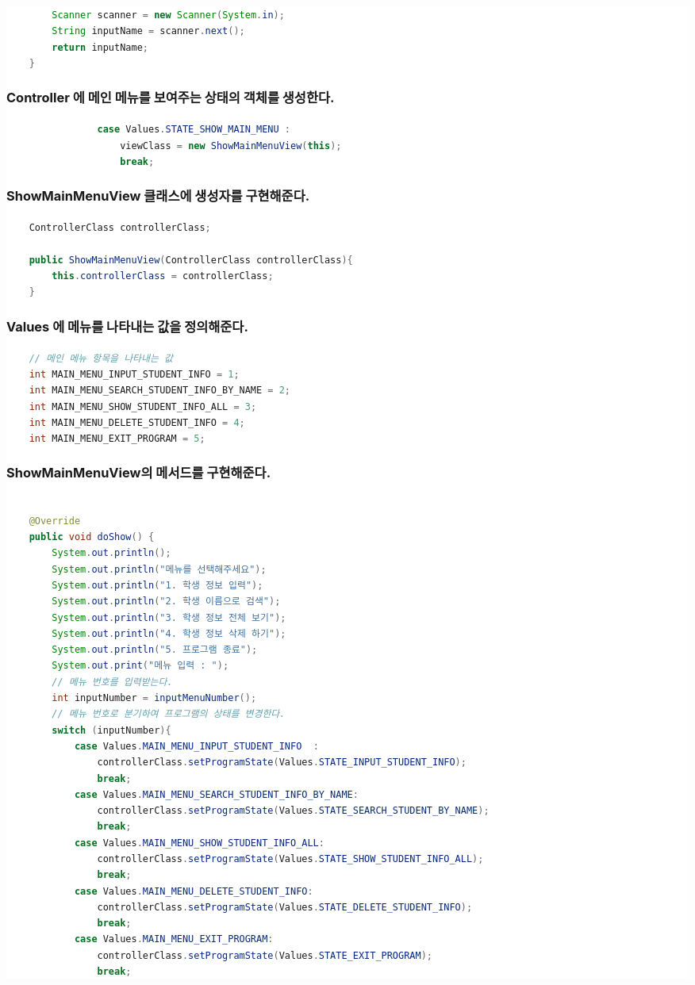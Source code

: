 ```java
        Scanner scanner = new Scanner(System.in);
        String inputName = scanner.next();
        return inputName;
    }
```

### Controller 에 메인 메뉴를 보여주는 상태의 객체를 생성한다.
```java
                case Values.STATE_SHOW_MAIN_MENU :
                    viewClass = new ShowMainMenuView(this);
                    break;
```

### ShowMainMenuView 클래스에 생성자를 구현해준다.
```java
    ControllerClass controllerClass;

    public ShowMainMenuView(ControllerClass controllerClass){
        this.controllerClass = controllerClass;
    }
```
### Values 에 메뉴를 나타내는 값을 정의해준다.
```java
    // 메인 메뉴 항목을 나타내는 값
    int MAIN_MENU_INPUT_STUDENT_INFO = 1;
    int MAIN_MENU_SEARCH_STUDENT_INFO_BY_NAME = 2;
    int MAIN_MENU_SHOW_STUDENT_INFO_ALL = 3;
    int MAIN_MENU_DELETE_STUDENT_INFO = 4;
    int MAIN_MENU_EXIT_PROGRAM = 5;
```

### ShowMainMenuView의 메서드를 구현해준다.
```java

    @Override
    public void doShow() {
        System.out.println();
        System.out.println("메뉴를 선택해주세요");
        System.out.println("1. 학생 정보 입력");
        System.out.println("2. 학생 이름으로 검색");
        System.out.println("3. 학생 정보 전체 보기");
        System.out.println("4. 학생 정보 삭제 하기");
        System.out.println("5. 프로그램 종료");
        System.out.print("메뉴 입력 : ");
        // 메뉴 번호를 입력받는다.
        int inputNumber = inputMenuNumber();
        // 메뉴 번호로 분기하여 프로그램의 상태를 변경한다.
        switch (inputNumber){
            case Values.MAIN_MENU_INPUT_STUDENT_INFO  :
                controllerClass.setProgramState(Values.STATE_INPUT_STUDENT_INFO);
                break;
            case Values.MAIN_MENU_SEARCH_STUDENT_INFO_BY_NAME:
                controllerClass.setProgramState(Values.STATE_SEARCH_STUDENT_BY_NAME);
                break;
            case Values.MAIN_MENU_SHOW_STUDENT_INFO_ALL:
                controllerClass.setProgramState(Values.STATE_SHOW_STUDENT_INFO_ALL);
                break;
            case Values.MAIN_MENU_DELETE_STUDENT_INFO:
                controllerClass.setProgramState(Values.STATE_DELETE_STUDENT_INFO);
                break;
            case Values.MAIN_MENU_EXIT_PROGRAM:
                controllerClass.setProgramState(Values.STATE_EXIT_PROGRAM);
                break;
```